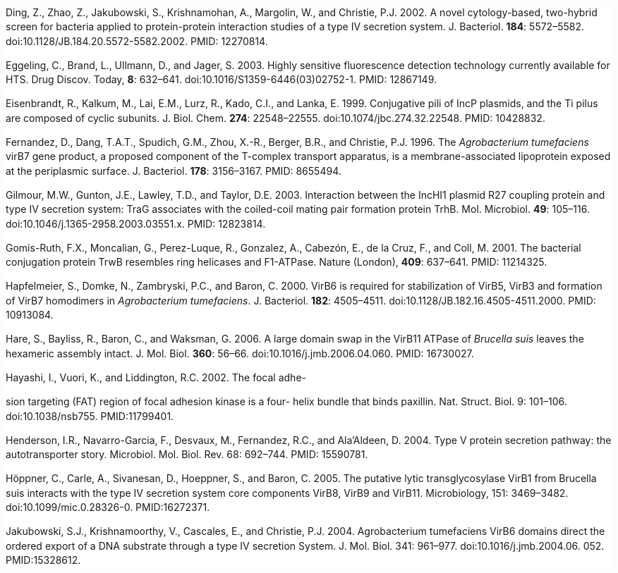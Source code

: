 Ding, Z., Zhao, Z., Jakubowski, S., Krishnamohan, A., Margolin, W., and Christie, P.J. 2002. A novel cytology-based, two-hybrid screen for bacteria applied to protein-protein interaction studies of a type IV secretion system. J. Bacteriol. **184**: 5572–5582. doi:10.1128/JB.184.20.5572-5582.2002. PMID: 12270814.

Eggeling, C., Brand, L., Ullmann, D., and Jager, S. 2003. Highly sensitive fluorescence detection technology currently available for HTS. Drug Discov. Today, **8**: 632–641. doi:10.1016/S1359-6446(03)02752-1. PMID: 12867149.

Eisenbrandt, R., Kalkum, M., Lai, E.M., Lurz, R., Kado, C.I., and Lanka, E. 1999. Conjugative pili of IncP plasmids, and the Ti pilus are composed of cyclic subunits. J. Biol. Chem. **274**: 22548–22555. doi:10.1074/jbc.274.32.22548. PMID: 10428832.

Fernandez, D., Dang, T.A.T., Spudich, G.M., Zhou, X.-R., Berger, B.R., and Christie, P.J. 1996. The *Agrobacterium tumefaciens* virB7 gene product, a proposed component of the T-complex transport apparatus, is a membrane-associated lipoprotein exposed at the periplasmic surface. J. Bacteriol. **178**: 3156–3167. PMID: 8655494.

Gilmour, M.W., Gunton, J.E., Lawley, T.D., and Taylor, D.E. 2003. Interaction between the IncHI1 plasmid R27 coupling protein and type IV secretion system: TraG associates with the coiled-coil mating pair formation protein TrhB. Mol. Microbiol. **49**: 105–116. doi:10.1046/j.1365-2958.2003.03551.x. PMID: 12823814.

Gomis-Ruth, F.X., Moncalian, G., Perez-Luque, R., Gonzalez, A., Cabezón, E., de la Cruz, F., and Coll, M. 2001. The bacterial conjugation protein TrwB resembles ring helicases and F1-ATPase. Nature (London), **409**: 637–641. PMID: 11214325.

Hapfelmeier, S., Domke, N., Zambryski, P.C., and Baron, C. 2000. VirB6 is required for stabilization of VirB5, VirB3 and formation of VirB7 homodimers in *Agrobacterium tumefaciens*. J. Bacteriol. **182**: 4505–4511. doi:10.1128/JB.182.16.4505-4511.2000. PMID: 10913084.

Hare, S., Bayliss, R., Baron, C., and Waksman, G. 2006. A large domain swap in the VirB11 ATPase of *Brucella suis* leaves the hexameric assembly intact. J. Mol. Biol. **360**: 56–66. doi:10.1016/j.jmb.2006.04.060. PMID: 16730027.

Hayashi, I., Vuori, K., and Liddington, R.C. 2002. The focal adhe-

sion targeting (FAT) region of focal adhesion kinase is a four-
helix bundle that binds paxillin. Nat. Struct. Biol. 9: 101–106.
doi:10.1038/nsb755. PMID:11799401.

Henderson, I.R., Navarro-Garcia, F., Desvaux, M., Fernandez, R.C.,
and Ala’Aldeen, D. 2004. Type V protein secretion pathway: the
autotransporter story. Microbiol. Mol. Biol. Rev. 68: 692–744.
PMID: 15590781.

Höppner, C., Carle, A., Sivanesan, D., Hoeppner, S., and Baron, C.
2005. The putative lytic transglycosylase VirB1 from Brucella
suis interacts with the type IV secretion system core components
VirB8, VirB9 and VirB11. Microbiology, 151: 3469–3482.
doi:10.1099/mic.0.28326-0. PMID:16272371.

Jakubowski, S.J., Krishnamoorthy, V., Cascales, E., and Christie,
P.J. 2004. Agrobacterium tumefaciens VirB6 domains direct the
ordered export of a DNA substrate through a type IV secretion
System. J. Mol. Biol. 341: 961–977. doi:10.1016/j.jmb.2004.06.
052. PMID:15328612.
